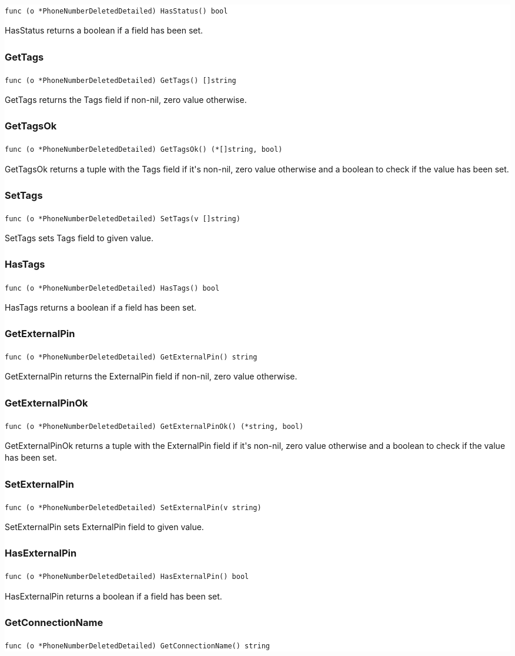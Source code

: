 `func (o *PhoneNumberDeletedDetailed) HasStatus() bool`

HasStatus returns a boolean if a field has been set.

### GetTags

`func (o *PhoneNumberDeletedDetailed) GetTags() []string`

GetTags returns the Tags field if non-nil, zero value otherwise.

### GetTagsOk

`func (o *PhoneNumberDeletedDetailed) GetTagsOk() (*[]string, bool)`

GetTagsOk returns a tuple with the Tags field if it's non-nil, zero value otherwise
and a boolean to check if the value has been set.

### SetTags

`func (o *PhoneNumberDeletedDetailed) SetTags(v []string)`

SetTags sets Tags field to given value.

### HasTags

`func (o *PhoneNumberDeletedDetailed) HasTags() bool`

HasTags returns a boolean if a field has been set.

### GetExternalPin

`func (o *PhoneNumberDeletedDetailed) GetExternalPin() string`

GetExternalPin returns the ExternalPin field if non-nil, zero value otherwise.

### GetExternalPinOk

`func (o *PhoneNumberDeletedDetailed) GetExternalPinOk() (*string, bool)`

GetExternalPinOk returns a tuple with the ExternalPin field if it's non-nil, zero value otherwise
and a boolean to check if the value has been set.

### SetExternalPin

`func (o *PhoneNumberDeletedDetailed) SetExternalPin(v string)`

SetExternalPin sets ExternalPin field to given value.

### HasExternalPin

`func (o *PhoneNumberDeletedDetailed) HasExternalPin() bool`

HasExternalPin returns a boolean if a field has been set.

### GetConnectionName

`func (o *PhoneNumberDeletedDetailed) GetConnectionName() string`
